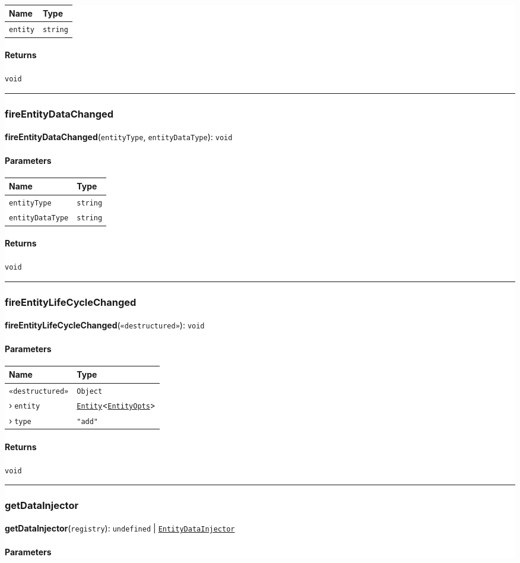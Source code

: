 | Name | Type |
| :------ | :------ |
| `entity` | `string` | [`Entity`](/en/auto-docs/core/classes/Entity-1.md)<[`EntityOpts`](/en/auto-docs/core/interfaces/EntityOpts.md)> |

#### Returns

`void`

***

### fireEntityDataChanged

**fireEntityDataChanged**(`entityType`, `entityDataType`): `void`

#### Parameters

| Name | Type |
| :------ | :------ |
| `entityType` | `string` |
| `entityDataType` | `string` |

#### Returns

`void`

***

### fireEntityLifeCycleChanged

**fireEntityLifeCycleChanged**(`«destructured»`): `void`

#### Parameters

| Name | Type |
| :------ | :------ |
| `«destructured»` | `Object` |
| › `entity` | [`Entity`](/en/auto-docs/core/classes/Entity-1.md)<[`EntityOpts`](/en/auto-docs/core/interfaces/EntityOpts.md)> |
| › `type` | `"add"` | `"update"` | `"delete"` |

#### Returns

`void`

***

### getDataInjector

**getDataInjector**(`registry`): `undefined` | [`EntityDataInjector`](/en/auto-docs/core/types/EntityDataInjector.md)

#### Parameters
